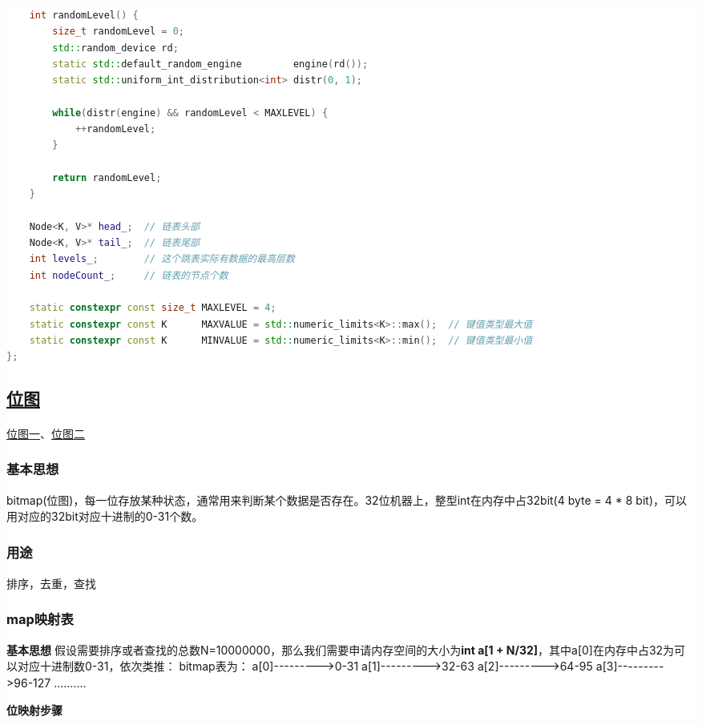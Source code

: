 ```cpp
    int randomLevel() { 
        size_t randomLevel = 0;
        std::random_device rd;
        static std::default_random_engine         engine(rd());
        static std::uniform_int_distribution<int> distr(0, 1);

        while(distr(engine) && randomLevel < MAXLEVEL) { 
            ++randomLevel;
        }

        return randomLevel;
    }

    Node<K, V>* head_;  // 链表头部
    Node<K, V>* tail_;  // 链表尾部
    int levels_;        // 这个跳表实际有数据的最高层数
    int nodeCount_;     // 链表的节点个数

    static constexpr const size_t MAXLEVEL = 4;
    static constexpr const K      MAXVALUE = std::numeric_limits<K>::max();  // 键值类型最大值
    static constexpr const K      MINVALUE = std::numeric_limits<K>::min();  // 键值类型最小值
};
```



## [位图](https://blog.csdn.net/moakun/article/details/79927791)

[位图一](https://blog.csdn.net/varyall/article/details/79662029)、[位图二](https://blog.csdn.net/wypblog/article/details/8237956)

 

### 基本思想

bitmap(位图)，每一位存放某种状态，通常用来判断某个数据是否存在。32位机器上，整型int在内存中占32bit(4 byte = 4 * 8 bit)，可以用对应的32bit对应十进制的0-31个数。

 

### 用途

排序，去重，查找

 

### map映射表

**基本思想** 假设需要排序或者查找的总数N=10000000，那么我们需要申请内存空间的大小为**int a[1 + N/32]**，其中a[0]在内存中占32为可以对应十进制数0-31，依次类推： bitmap表为： a[0]--------->0-31 a[1]--------->32-63 a[2]--------->64-95 a[3]--------->96-127 ..........

**位映射步骤**
